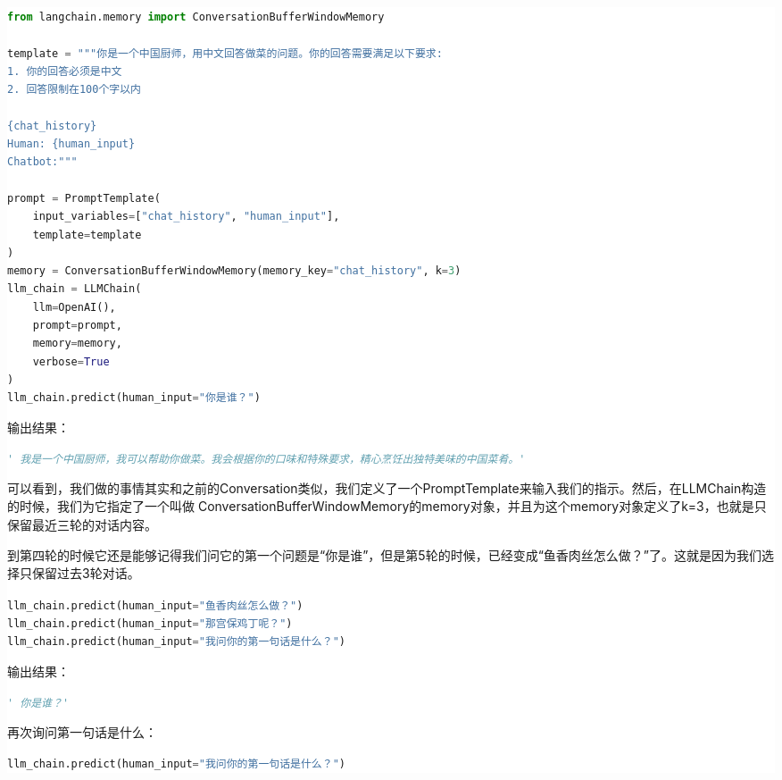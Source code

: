 ```python
from langchain.memory import ConversationBufferWindowMemory

template = """你是一个中国厨师，用中文回答做菜的问题。你的回答需要满足以下要求:
1. 你的回答必须是中文
2. 回答限制在100个字以内

{chat_history}
Human: {human_input}
Chatbot:"""

prompt = PromptTemplate(
    input_variables=["chat_history", "human_input"],
    template=template
)
memory = ConversationBufferWindowMemory(memory_key="chat_history", k=3)
llm_chain = LLMChain(
    llm=OpenAI(),
    prompt=prompt,
    memory=memory,
    verbose=True
)
llm_chain.predict(human_input="你是谁？")

```

输出结果：

```python
' 我是一个中国厨师，我可以帮助你做菜。我会根据你的口味和特殊要求，精心烹饪出独特美味的中国菜肴。'

```

可以看到，我们做的事情其实和之前的Conversation类似，我们定义了一个PromptTemplate来输入我们的指示。然后，在LLMChain构造的时候，我们为它指定了一个叫做 ConversationBufferWindowMemory的memory对象，并且为这个memory对象定义了k=3，也就是只保留最近三轮的对话内容。

到第四轮的时候它还是能够记得我们问它的第一个问题是“你是谁”，但是第5轮的时候，已经变成“鱼香肉丝怎么做？”了。这就是因为我们选择只保留过去3轮对话。

```python
llm_chain.predict(human_input="鱼香肉丝怎么做？")
llm_chain.predict(human_input="那宫保鸡丁呢？")
llm_chain.predict(human_input="我问你的第一句话是什么？")

```

输出结果：

```python
' 你是谁？'

```

再次询问第一句话是什么：

```python
llm_chain.predict(human_input="我问你的第一句话是什么？")

```
